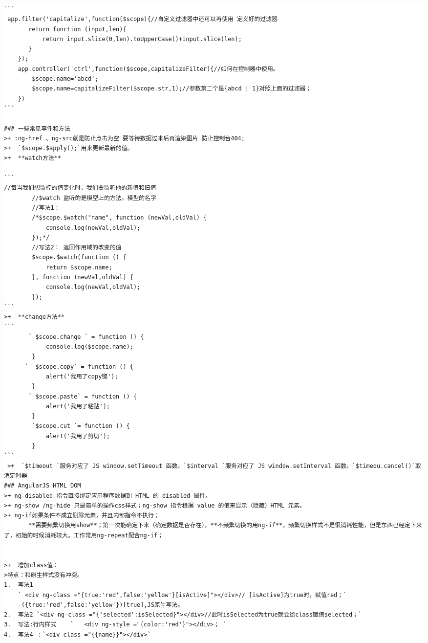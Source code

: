 ````
```
 app.filter('capitalize',function($scope){//自定义过滤器中还可以再使用 定义好的过滤器
       return function (input,len){
           return input.slice(0,len).toUpperCase()+input.slice(len);
       }
    });
    app.controller('ctrl',function($scope,capitalizeFilter){//如何在控制器中使用。
        $scope.name='abcd';
        $scope.name=capitalizeFilter($scope.str,1);//参数第二个是{abcd | 1}对照上面的过滤器；
    })
```

### 一些常见事件和方法
>+ :ng-href 、ng-src就是防止点击为空 要等待数据过来后再渲染图片 防止控制台404;
>+  `$scope.$apply();`用来更新最新的值。
>+  **watch方法**

```
//每当我们想监控的值变化时，我们要监听他的新值和旧值
        //$watch 监听的是模型上的方法。模型的名字
        //写法1：
        /*$scope.$watch("name", function (newVal,oldVal) {
            console.log(newVal,oldVal);
        });*/
        //写法2： 返回作用域的改变的值
        $scope.$watch(function () {
            return $scope.name;
        }, function (newVal,oldVal) {
            console.log(newVal,oldVal);
        });
```
>+  **change方法**
```
       ` $scope.change ` = function () {
            console.log($scope.name);
        }
      `  $scope.copy` = function () {
            alert('我用了copy键');
        }
       ` $scope.paste` = function () {
            alert('我用了粘贴');
        }
        `$scope.cut `= function () {
            alert('我用了剪切');
        }
```
 >+  `$timeout `服务对应了 JS window.setTimeout 函数。`$interval `服务对应了 JS window.setInterval 函数。`$timeou.cancel()`取消定时器
### AngularJS HTML DOM
>+ ng-disabled 指令直接绑定应用程序数据到 HTML 的 disabled 属性。
>+ ng-show /ng-hide 只是简单的操作css样式；ng-show 指令根据 value 的值来显示（隐藏）HTML 元素。
>+ ng-if如果条件不成立删除元素，并且内部指令不执行；
       **需要频繁切换用show**；第一次能确定下来（确定数据是否存在），**不频繁切换的用ng-if**，频繁切换样式不是很消耗性能，但是东西已经定下来了，初始的时候消耗较大。工作常用ng-repeat配合ng-if；
        

>+  增加class值：
>特点：和原生样式没有冲突。
1.  写法1 
    ` <div ng-class ="{true:'red',false:'yellow'}[isActive]"></div>// [isActive]为true时，赋值red；`
    -({true:'red',false:'yellow'})[true],JS原生写法。
2.  写法2 `<div ng-class ="{'selected':isSelected}"></div>//此时isSelected为true就会给class赋值selected；`
3.  写法:行内样式    `   <div ng-style ="{color:'red'}"></div>； `
4.  写法4 ：`<div class ="{{name}}"></div>`
````